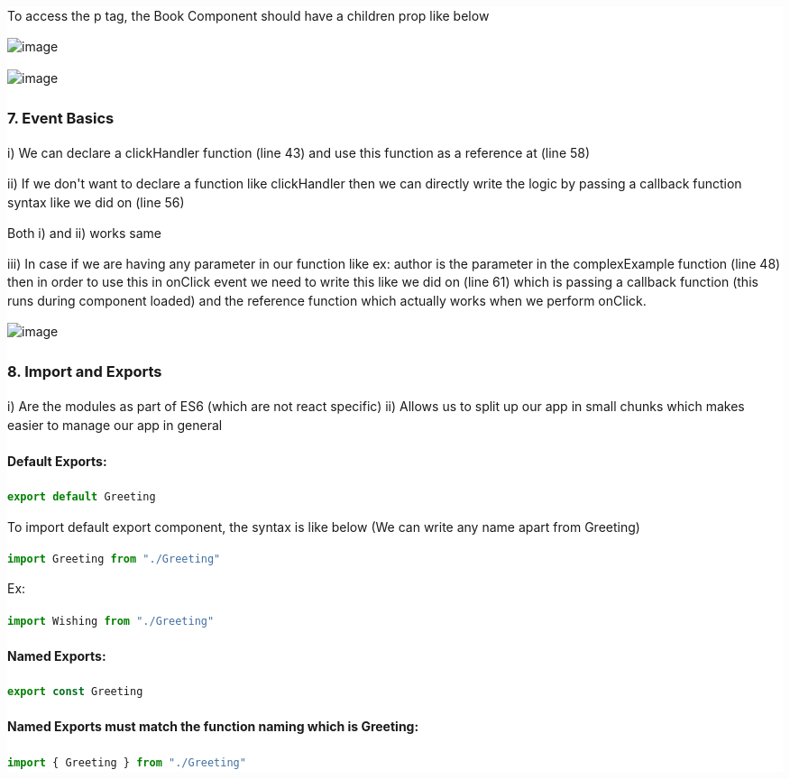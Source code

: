 To access the p tag, the Book Component should have a children prop like below

![image](https://user-images.githubusercontent.com/42731246/159548627-8ee13592-f041-4a5a-9dba-191b317ab21f.png)

![image](https://user-images.githubusercontent.com/42731246/159548776-af11b923-3d8e-43c7-a8c5-43c186be9044.png)

### 7. Event Basics

i) We can declare a clickHandler function (line 43) and use this function as a reference at (line 58)

ii) If we don't want to declare a function like clickHandler then we can directly write the logic by passing a callback function syntax like we did on (line 56)

Both i) and ii) works same

iii) In case if we are having any parameter in our function like ex: author is the parameter in the complexExample function (line 48) then in order to use this in onClick event we need to write this like we did on (line 61) which is passing a callback function (this runs during component loaded) and the reference function which actually works when we perform onClick.

![image](https://user-images.githubusercontent.com/42731246/159846195-a142a82e-a650-42c5-a227-f1dcc3a63ca6.png)

### 8. Import and Exports

i) Are the modules as part of ES6 (which are not react specific)
ii) Allows us to split up our app in small chunks which makes easier to manage our app in general

#### Default Exports:

```js
export default Greeting
```

To import default export component, the syntax is like below (We can write any name apart from Greeting)

```js
import Greeting from "./Greeting"
```

Ex:

```js
import Wishing from "./Greeting"
```

#### Named Exports:

```js
export const Greeting
```

#### Named Exports must match the function naming which is Greeting:

```js
import { Greeting } from "./Greeting"
```
